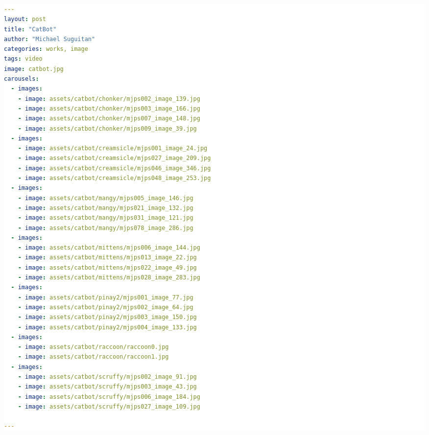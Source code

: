 ```yaml
---
layout: post
title: "CatBot"
author: "Michael Suguitan"
categories: works, image
tags: video 
image: catbot.jpg
carousels:
  - images:
    - image: assets/catbot/chonker/mjps002_image_139.jpg
    - image: assets/catbot/chonker/mjps003_image_166.jpg
    - image: assets/catbot/chonker/mjps007_image_148.jpg
    - image: assets/catbot/chonker/mjps009_image_39.jpg
  - images:
    - image: assets/catbot/creamsicle/mjps001_image_24.jpg
    - image: assets/catbot/creamsicle/mjps027_image_209.jpg
    - image: assets/catbot/creamsicle/mjps046_image_346.jpg
    - image: assets/catbot/creamsicle/mjps048_image_253.jpg
  - images: 
    - image: assets/catbot/mangy/mjps005_image_146.jpg
    - image: assets/catbot/mangy/mjps021_image_132.jpg
    - image: assets/catbot/mangy/mjps031_image_121.jpg
    - image: assets/catbot/mangy/mjps078_image_286.jpg
  - images:
    - image: assets/catbot/mittens/mjps006_image_144.jpg
    - image: assets/catbot/mittens/mjps013_image_22.jpg
    - image: assets/catbot/mittens/mjps022_image_49.jpg
    - image: assets/catbot/mittens/mjps028_image_283.jpg
  - images:
    - image: assets/catbot/pinay2/mjps001_image_77.jpg
    - image: assets/catbot/pinay2/mjps002_image_64.jpg
    - image: assets/catbot/pinay2/mjps003_image_150.jpg
    - image: assets/catbot/pinay2/mjps004_image_133.jpg
  - images:
    - image: assets/catbot/raccoon/raccoon0.jpg
    - image: assets/catbot/raccoon/raccoon1.jpg
  - images:
    - image: assets/catbot/scruffy/mjps002_image_91.jpg
    - image: assets/catbot/scruffy/mjps003_image_43.jpg
    - image: assets/catbot/scruffy/mjps006_image_184.jpg
    - image: assets/catbot/scruffy/mjps027_image_109.jpg

---
```

